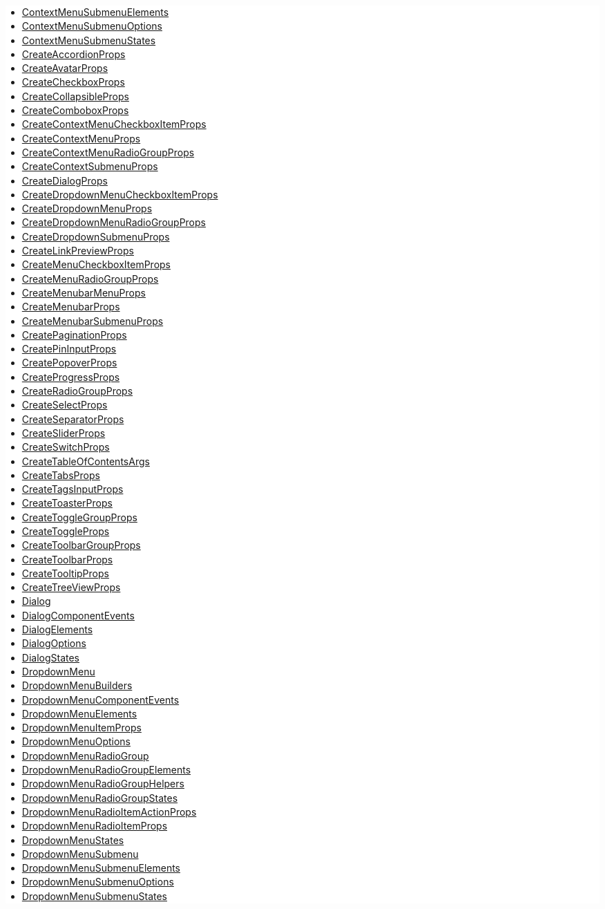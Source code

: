 - [ContextMenuSubmenuElements](modules.md#contextmenusubmenuelements)
- [ContextMenuSubmenuOptions](modules.md#contextmenusubmenuoptions)
- [ContextMenuSubmenuStates](modules.md#contextmenusubmenustates)
- [CreateAccordionProps](modules.md#createaccordionprops)
- [CreateAvatarProps](modules.md#createavatarprops)
- [CreateCheckboxProps](modules.md#createcheckboxprops)
- [CreateCollapsibleProps](modules.md#createcollapsibleprops)
- [CreateComboboxProps](modules.md#createcomboboxprops)
- [CreateContextMenuCheckboxItemProps](modules.md#createcontextmenucheckboxitemprops)
- [CreateContextMenuProps](modules.md#createcontextmenuprops)
- [CreateContextMenuRadioGroupProps](modules.md#createcontextmenuradiogroupprops)
- [CreateContextSubmenuProps](modules.md#createcontextsubmenuprops)
- [CreateDialogProps](modules.md#createdialogprops)
- [CreateDropdownMenuCheckboxItemProps](modules.md#createdropdownmenucheckboxitemprops)
- [CreateDropdownMenuProps](modules.md#createdropdownmenuprops)
- [CreateDropdownMenuRadioGroupProps](modules.md#createdropdownmenuradiogroupprops)
- [CreateDropdownSubmenuProps](modules.md#createdropdownsubmenuprops)
- [CreateLinkPreviewProps](modules.md#createlinkpreviewprops)
- [CreateMenuCheckboxItemProps](modules.md#createmenucheckboxitemprops)
- [CreateMenuRadioGroupProps](modules.md#createmenuradiogroupprops)
- [CreateMenubarMenuProps](modules.md#createmenubarmenuprops)
- [CreateMenubarProps](modules.md#createmenubarprops)
- [CreateMenubarSubmenuProps](modules.md#createmenubarsubmenuprops)
- [CreatePaginationProps](modules.md#createpaginationprops)
- [CreatePinInputProps](modules.md#createpininputprops)
- [CreatePopoverProps](modules.md#createpopoverprops)
- [CreateProgressProps](modules.md#createprogressprops)
- [CreateRadioGroupProps](modules.md#createradiogroupprops)
- [CreateSelectProps](modules.md#createselectprops)
- [CreateSeparatorProps](modules.md#createseparatorprops)
- [CreateSliderProps](modules.md#createsliderprops)
- [CreateSwitchProps](modules.md#createswitchprops)
- [CreateTableOfContentsArgs](modules.md#createtableofcontentsargs)
- [CreateTabsProps](modules.md#createtabsprops)
- [CreateTagsInputProps](modules.md#createtagsinputprops)
- [CreateToasterProps](modules.md#createtoasterprops)
- [CreateToggleGroupProps](modules.md#createtogglegroupprops)
- [CreateToggleProps](modules.md#createtoggleprops)
- [CreateToolbarGroupProps](modules.md#createtoolbargroupprops)
- [CreateToolbarProps](modules.md#createtoolbarprops)
- [CreateTooltipProps](modules.md#createtooltipprops)
- [CreateTreeViewProps](modules.md#createtreeviewprops)
- [Dialog](modules.md#dialog)
- [DialogComponentEvents](modules.md#dialogcomponentevents)
- [DialogElements](modules.md#dialogelements)
- [DialogOptions](modules.md#dialogoptions)
- [DialogStates](modules.md#dialogstates)
- [DropdownMenu](modules.md#dropdownmenu)
- [DropdownMenuBuilders](modules.md#dropdownmenubuilders)
- [DropdownMenuComponentEvents](modules.md#dropdownmenucomponentevents)
- [DropdownMenuElements](modules.md#dropdownmenuelements)
- [DropdownMenuItemProps](modules.md#dropdownmenuitemprops)
- [DropdownMenuOptions](modules.md#dropdownmenuoptions)
- [DropdownMenuRadioGroup](modules.md#dropdownmenuradiogroup)
- [DropdownMenuRadioGroupElements](modules.md#dropdownmenuradiogroupelements)
- [DropdownMenuRadioGroupHelpers](modules.md#dropdownmenuradiogrouphelpers)
- [DropdownMenuRadioGroupStates](modules.md#dropdownmenuradiogroupstates)
- [DropdownMenuRadioItemActionProps](modules.md#dropdownmenuradioitemactionprops)
- [DropdownMenuRadioItemProps](modules.md#dropdownmenuradioitemprops)
- [DropdownMenuStates](modules.md#dropdownmenustates)
- [DropdownMenuSubmenu](modules.md#dropdownmenusubmenu)
- [DropdownMenuSubmenuElements](modules.md#dropdownmenusubmenuelements)
- [DropdownMenuSubmenuOptions](modules.md#dropdownmenusubmenuoptions)
- [DropdownMenuSubmenuStates](modules.md#dropdownmenusubmenustates)